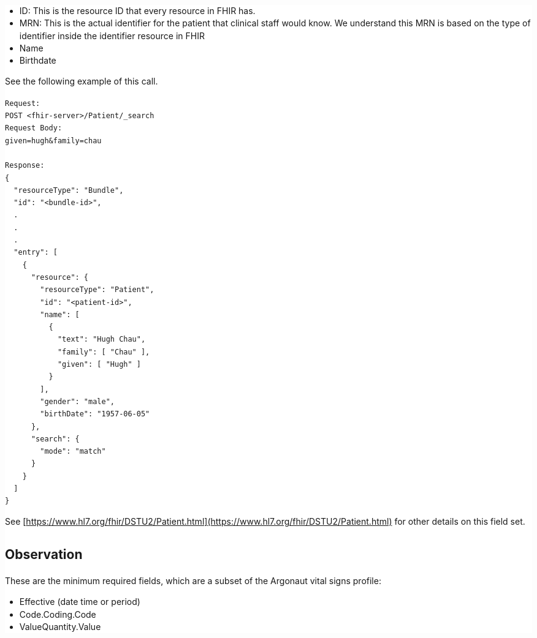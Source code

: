 - ID: This is the resource ID that every resource in FHIR has.
- MRN: This is the actual identifier for the patient that clinical staff would know. We understand this MRN is based on the type of identifier inside the identifier resource in FHIR
- Name
- Birthdate

See the following example  of this call.

```
Request:
POST <fhir-server>/Patient/_search
Request Body:
given=hugh&family=chau

Response:
{
  "resourceType": "Bundle",
  "id": "<bundle-id>",
  .
  .
  .
  "entry": [
	{
	  "resource": {
		"resourceType": "Patient",
		"id": "<patient-id>",
		"name": [
		  {
			"text": "Hugh Chau",
			"family": [ "Chau" ],
			"given": [ "Hugh" ]
		  }
		],
		"gender": "male",
		"birthDate": "1957-06-05"
	  },
	  "search": {
		"mode": "match"
	  }
	}
  ]
}
```

See [https://www.hl7.org/fhir/DSTU2/Patient.html](https://www.hl7.org/fhir/DSTU2/Patient.html) for other details on this field set.

## Observation

These are the minimum required fields, which are a subset of the Argonaut vital signs profile:

 - Effective (date time or period)
 - Code.Coding.Code
 - ValueQuantity.Value
